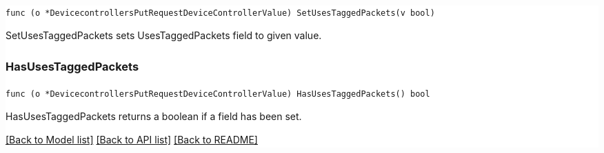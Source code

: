 `func (o *DevicecontrollersPutRequestDeviceControllerValue) SetUsesTaggedPackets(v bool)`

SetUsesTaggedPackets sets UsesTaggedPackets field to given value.

### HasUsesTaggedPackets

`func (o *DevicecontrollersPutRequestDeviceControllerValue) HasUsesTaggedPackets() bool`

HasUsesTaggedPackets returns a boolean if a field has been set.


[[Back to Model list]](../README.md#documentation-for-models) [[Back to API list]](../README.md#documentation-for-api-endpoints) [[Back to README]](../README.md)


